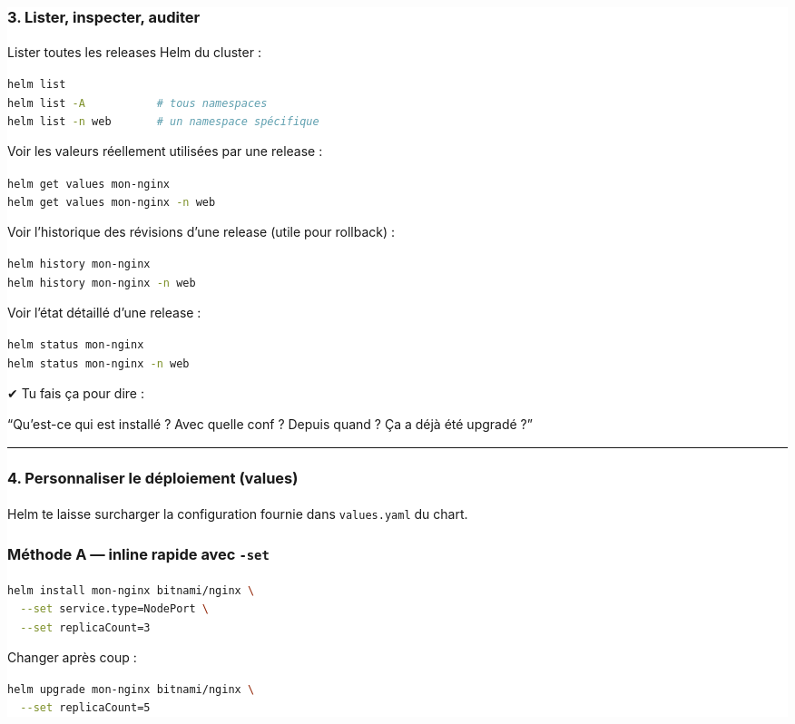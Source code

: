 ### 3. Lister, inspecter, auditer

Lister toutes les releases Helm du cluster :

```bash
helm list
helm list -A           # tous namespaces
helm list -n web       # un namespace spécifique

```

Voir les valeurs réellement utilisées par une release :

```bash
helm get values mon-nginx
helm get values mon-nginx -n web

```

Voir l’historique des révisions d’une release (utile pour rollback) :

```bash
helm history mon-nginx
helm history mon-nginx -n web

```

Voir l’état détaillé d’une release :

```bash
helm status mon-nginx
helm status mon-nginx -n web

```

✔ Tu fais ça pour dire :

“Qu’est-ce qui est installé ? Avec quelle conf ? Depuis quand ? Ça a déjà été upgradé ?”

---

### 4. Personnaliser le déploiement (values)

Helm te laisse surcharger la configuration fournie dans `values.yaml` du chart.

### Méthode A — inline rapide avec `-set`

```bash
helm install mon-nginx bitnami/nginx \
  --set service.type=NodePort \
  --set replicaCount=3

```

Changer après coup :

```bash
helm upgrade mon-nginx bitnami/nginx \
  --set replicaCount=5

```
